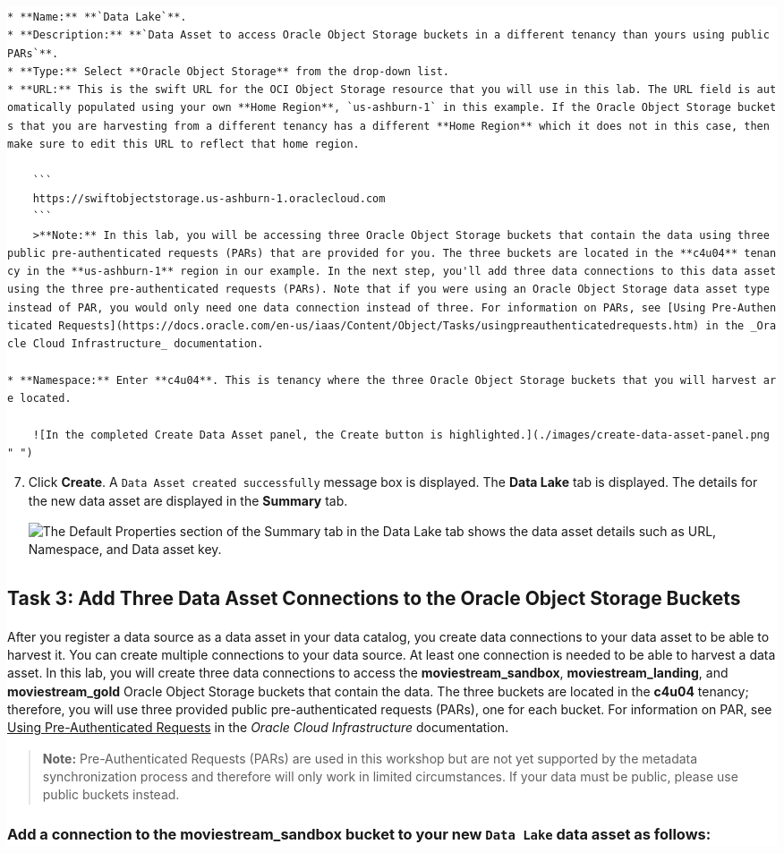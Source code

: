     * **Name:** **`Data Lake`**.
    * **Description:** **`Data Asset to access Oracle Object Storage buckets in a different tenancy than yours using public PARs`**.
    * **Type:** Select **Oracle Object Storage** from the drop-down list.
    * **URL:** This is the swift URL for the OCI Object Storage resource that you will use in this lab. The URL field is automatically populated using your own **Home Region**, `us-ashburn-1` in this example. If the Oracle Object Storage buckets that you are harvesting from a different tenancy has a different **Home Region** which it does not in this case, then make sure to edit this URL to reflect that home region.

        ```
        https://swiftobjectstorage.us-ashburn-1.oraclecloud.com
        ```
        >**Note:** In this lab, you will be accessing three Oracle Object Storage buckets that contain the data using three public pre-authenticated requests (PARs) that are provided for you. The three buckets are located in the **c4u04** tenancy in the **us-ashburn-1** region in our example. In the next step, you'll add three data connections to this data asset using the three pre-authenticated requests (PARs). Note that if you were using an Oracle Object Storage data asset type instead of PAR, you would only need one data connection instead of three. For information on PARs, see [Using Pre-Authenticated Requests](https://docs.oracle.com/en-us/iaas/Content/Object/Tasks/usingpreauthenticatedrequests.htm) in the _Oracle Cloud Infrastructure_ documentation.

    * **Namespace:** Enter **c4u04**. This is tenancy where the three Oracle Object Storage buckets that you will harvest are located.

        ![In the completed Create Data Asset panel, the Create button is highlighted.](./images/create-data-asset-panel.png " ")

7. Click **Create**. A `Data Asset created successfully` message box is displayed. The **Data Lake** tab is displayed. The details for the new data asset are displayed in the **Summary** tab.

    ![The Default Properties section of the Summary tab in the Data Lake tab shows the data asset details such as URL, Namespace, and Data asset key.](./images/ll-data-lake-tab.png " ")





## Task 3: Add Three Data Asset Connections to the Oracle Object Storage Buckets

After you register a data source as a data asset in your data catalog, you create data connections to your data asset to be able to harvest it. You can create multiple connections to your data source. At least one connection is needed to be able to harvest a data asset. In this lab, you will create three data connections to access the **moviestream\_sandbox**, **moviestream\_landing**, and **moviestream\_gold** Oracle Object Storage buckets that contain the data. The three buckets are located in the **c4u04** tenancy; therefore, you will use three provided public pre-authenticated requests (PARs), one for each bucket. For information on PAR, see [Using Pre-Authenticated Requests](https://docs.oracle.com/en-us/iaas/Content/Object/Tasks/usingpreauthenticatedrequests.htm) in the _Oracle Cloud Infrastructure_ documentation.

>**Note:** Pre-Authenticated Requests (PARs) are used in this workshop but are not yet supported by the metadata synchronization process and therefore will only work in limited circumstances. If your data must be public, please use public buckets instead.

### Add a connection to the **moviestream_sandbox** bucket to your new **`Data Lake`** data asset as follows:
